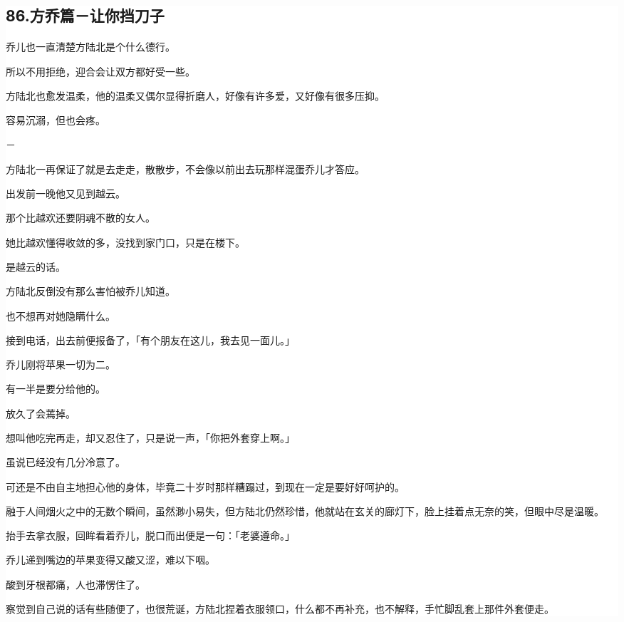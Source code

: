 ## 86.方乔篇－让你挡刀子
乔儿也一直清楚方陆北是个什么德行。


所以不用拒绝，迎合会让双方都好受一些。


方陆北也愈发温柔，他的温柔又偶尔显得折磨人，好像有许多爱，又好像有很多压抑。


容易沉溺，但也会疼。


－


方陆北一再保证了就是去走走，散散步，不会像以前出去玩那样混蛋乔儿才答应。


出发前一晚他又见到越云。


那个比越欢还要阴魂不散的女人。


她比越欢懂得收敛的多，没找到家门口，只是在楼下。


是越云的话。


方陆北反倒没有那么害怕被乔儿知道。


也不想再对她隐瞒什么。


接到电话，出去前便报备了，「有个朋友在这儿，我去见一面儿。」


乔儿刚将苹果一切为二。


有一半是要分给他的。


放久了会蔫掉。


想叫他吃完再走，却又忍住了，只是说一声，「你把外套穿上啊。」


虽说已经没有几分冷意了。


可还是不由自主地担心他的身体，毕竟二十岁时那样糟蹋过，到现在一定是要好好呵护的。


融于人间烟火之中的无数个瞬间，虽然渺小易失，但方陆北仍然珍惜，他就站在玄关的廊灯下，脸上挂着点无奈的笑，但眼中尽是温暖。


抬手去拿衣服，回眸看着乔儿，脱口而出便是一句：「老婆遵命。」


乔儿递到嘴边的苹果变得又酸又涩，难以下咽。


酸到牙根都痛，人也滞愣住了。


察觉到自己说的话有些随便了，也很荒诞，方陆北捏着衣服领口，什么都不再补充，也不解释，手忙脚乱套上那件外套便走。

